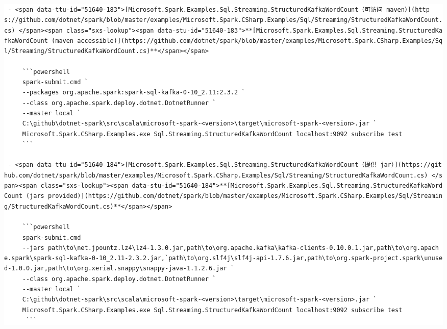      - <span data-ttu-id="51640-183">[Microsoft.Spark.Examples.Sql.Streaming.StructuredKafkaWordCount（可访问 maven）](https://github.com/dotnet/spark/blob/master/examples/Microsoft.Spark.CSharp.Examples/Sql/Streaming/StructuredKafkaWordCount.cs) </span><span class="sxs-lookup"><span data-stu-id="51640-183">**[Microsoft.Spark.Examples.Sql.Streaming.StructuredKafkaWordCount (maven accessible)](https://github.com/dotnet/spark/blob/master/examples/Microsoft.Spark.CSharp.Examples/Sql/Streaming/StructuredKafkaWordCount.cs)**</span></span>

         ```powershell
         spark-submit.cmd `
         --packages org.apache.spark:spark-sql-kafka-0-10_2.11:2.3.2 `
         --class org.apache.spark.deploy.dotnet.DotnetRunner `
         --master local `
         C:\github\dotnet-spark\src\scala\microsoft-spark-<version>\target\microsoft-spark-<version>.jar `
         Microsoft.Spark.CSharp.Examples.exe Sql.Streaming.StructuredKafkaWordCount localhost:9092 subscribe test
         ```

     - <span data-ttu-id="51640-184">[Microsoft.Spark.Examples.Sql.Streaming.StructuredKafkaWordCount（提供 jar）](https://github.com/dotnet/spark/blob/master/examples/Microsoft.Spark.CSharp.Examples/Sql/Streaming/StructuredKafkaWordCount.cs) </span><span class="sxs-lookup"><span data-stu-id="51640-184">**[Microsoft.Spark.Examples.Sql.Streaming.StructuredKafkaWordCount (jars provided)](https://github.com/dotnet/spark/blob/master/examples/Microsoft.Spark.CSharp.Examples/Sql/Streaming/StructuredKafkaWordCount.cs)**</span></span>

         ```powershell
         spark-submit.cmd
         --jars path\to\net.jpountz.lz4\lz4-1.3.0.jar,path\to\org.apache.kafka\kafka-clients-0.10.0.1.jar,path\to\org.apache.spark\spark-sql-kafka-0-10_2.11-2.3.2.jar,`path\to\org.slf4j\slf4j-api-1.7.6.jar,path\to\org.spark-project.spark\unused-1.0.0.jar,path\to\org.xerial.snappy\snappy-java-1.1.2.6.jar `
         --class org.apache.spark.deploy.dotnet.DotnetRunner `
         --master local `
         C:\github\dotnet-spark\src\scala\microsoft-spark-<version>\target\microsoft-spark-<version>.jar `
         Microsoft.Spark.CSharp.Examples.exe Sql.Streaming.StructuredKafkaWordCount localhost:9092 subscribe test
          ```
